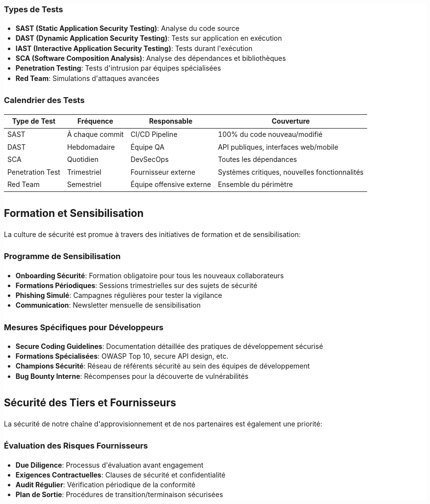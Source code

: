 ### Types de Tests

- **SAST (Static Application Security Testing)**: Analyse du code source
- **DAST (Dynamic Application Security Testing)**: Tests sur application en exécution
- **IAST (Interactive Application Security Testing)**: Tests durant l'exécution
- **SCA (Software Composition Analysis)**: Analyse des dépendances et bibliothèques
- **Penetration Testing**: Tests d'intrusion par équipes spécialisées
- **Red Team**: Simulations d'attaques avancées

### Calendrier des Tests

| Type de Test | Fréquence | Responsable | Couverture |
|--------------|-----------|-------------|------------|
| SAST | À chaque commit | CI/CD Pipeline | 100% du code nouveau/modifié |
| DAST | Hebdomadaire | Équipe QA | API publiques, interfaces web/mobile |
| SCA | Quotidien | DevSecOps | Toutes les dépendances |
| Penetration Test | Trimestriel | Fournisseur externe | Systèmes critiques, nouvelles fonctionnalités |
| Red Team | Semestriel | Équipe offensive externe | Ensemble du périmètre |

## Formation et Sensibilisation

La culture de sécurité est promue à travers des initiatives de formation et de sensibilisation:

### Programme de Sensibilisation

- **Onboarding Sécurité**: Formation obligatoire pour tous les nouveaux collaborateurs
- **Formations Périodiques**: Sessions trimestrielles sur des sujets de sécurité
- **Phishing Simulé**: Campagnes régulières pour tester la vigilance
- **Communication**: Newsletter mensuelle de sensibilisation

### Mesures Spécifiques pour Développeurs

- **Secure Coding Guidelines**: Documentation détaillée des pratiques de développement sécurisé
- **Formations Spécialisées**: OWASP Top 10, secure API design, etc.
- **Champions Sécurité**: Réseau de référents sécurité au sein des équipes de développement
- **Bug Bounty Interne**: Récompenses pour la découverte de vulnérabilités

## Sécurité des Tiers et Fournisseurs

La sécurité de notre chaîne d'approvisionnement et de nos partenaires est également une priorité:

### Évaluation des Risques Fournisseurs

- **Due Diligence**: Processus d'évaluation avant engagement
- **Exigences Contractuelles**: Clauses de sécurité et confidentialité
- **Audit Régulier**: Vérification périodique de la conformité
- **Plan de Sortie**: Procédures de transition/terminaison sécurisées
